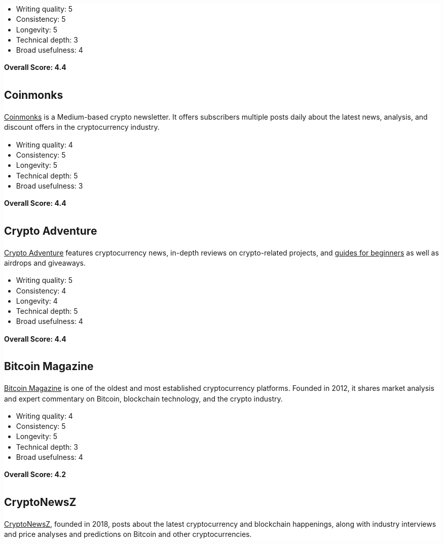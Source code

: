 - Writing quality: 5
- Consistency: 5
- Longevity: 5
- Technical depth: 3
- Broad usefulness: 4

**Overall Score: 4.4**

## Coinmonks

[Coinmonks](https://medium.com/coinmonks) is a Medium-based crypto newsletter. It offers subscribers multiple posts daily about the latest news, analysis, and discount offers in the cryptocurrency industry.

- Writing quality: 4
- Consistency: 5
- Longevity: 5
- Technical depth: 5
- Broad usefulness: 3

**Overall Score: 4.4**

## Crypto Adventure

[Crypto Adventure](https://cryptoadventure.com/) features cryptocurrency news, in-depth reviews on crypto-related projects, and [guides for beginners](https://cryptoadventure.com/guides/) as well as airdrops and giveaways.

- Writing quality: 5
- Consistency: 4
- Longevity: 4
- Technical depth: 5
- Broad usefulness: 4

**Overall Score: 4.4**

## Bitcoin Magazine

[Bitcoin Magazine](https://bitcoinmagazine.com/) is one of the oldest and most established cryptocurrency platforms. Founded in 2012, it shares market analysis and expert commentary on Bitcoin, blockchain technology, and the crypto industry.

- Writing quality: 4
- Consistency: 5
- Longevity: 5
- Technical depth: 3
- Broad usefulness: 4

**Overall Score: 4.2**

## CryptoNewsZ

[CryptoNewsZ](https://www.cryptonewsz.com/), founded in 2018, posts about the latest cryptocurrency and blockchain happenings, along with industry interviews and price analyses and predictions on Bitcoin and other cryptocurrencies.
